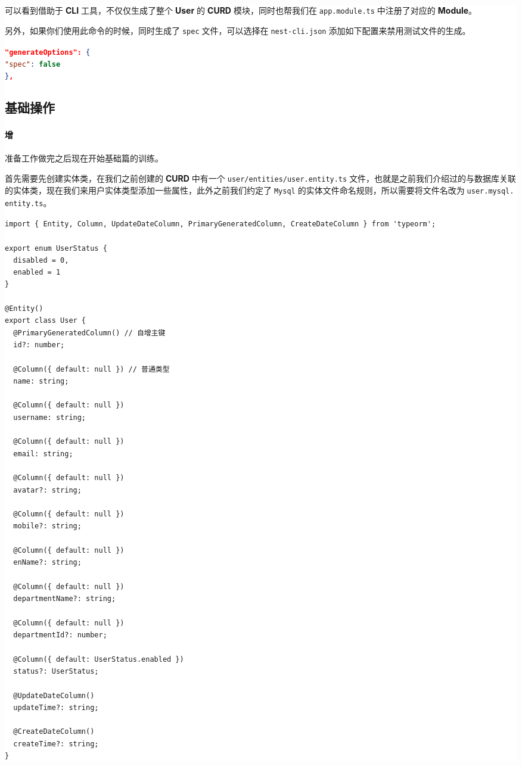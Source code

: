 可以看到借助于 **CLI** 工具，不仅仅生成了整个 **User** 的 **CURD** 模块，同时也帮我们在 `app.module.ts` 中注册了对应的 **Module**。

另外，如果你们使用此命令的时候，同时生成了 `spec` 文件，可以选择在 `nest-cli.json` 添加如下配置来禁用测试文件的生成。 

```json
"generateOptions": {
"spec": false
},
```

## 基础操作

#### 增

准备工作做完之后现在开始基础篇的训练。

首先需要先创建实体类，在我们之前创建的 **CURD** 中有一个 `user/entities/user.entity.ts` 文件，也就是之前我们介绍过的与数据库关联的实体类，现在我们来用户实体类型添加一些属性，此外之前我们约定了 `Mysql` 的实体文件命名规则，所以需要将文件名改为 `user.mysql.entity.ts`。

```
import { Entity, Column, UpdateDateColumn, PrimaryGeneratedColumn, CreateDateColumn } from 'typeorm';

export enum UserStatus {
  disabled = 0,
  enabled = 1
}

@Entity()
export class User {
  @PrimaryGeneratedColumn() // 自增主键
  id?: number;

  @Column({ default: null }) // 普通类型
  name: string;

  @Column({ default: null })
  username: string;

  @Column({ default: null })
  email: string;

  @Column({ default: null })
  avatar?: string;

  @Column({ default: null })
  mobile?: string;

  @Column({ default: null })
  enName?: string;

  @Column({ default: null })
  departmentName?: string;

  @Column({ default: null })
  departmentId?: number;

  @Column({ default: UserStatus.enabled })
  status?: UserStatus;

  @UpdateDateColumn()
  updateTime?: string;

  @CreateDateColumn()
  createTime?: string;
}
```